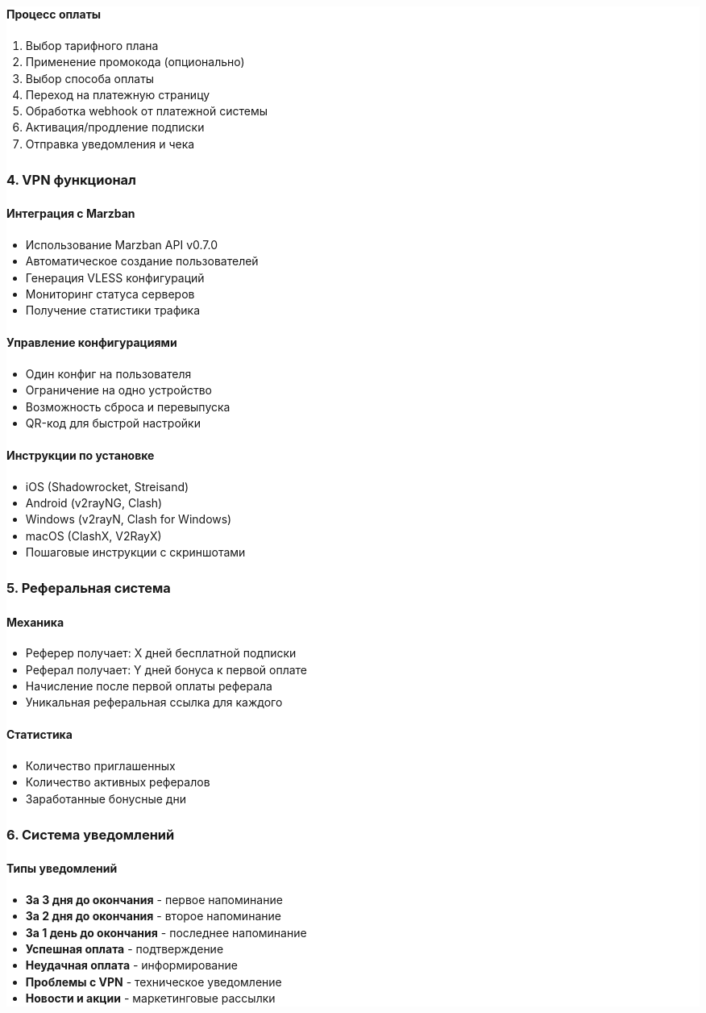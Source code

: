 #### Процесс оплаты
1. Выбор тарифного плана
2. Применение промокода (опционально)
3. Выбор способа оплаты
4. Переход на платежную страницу
5. Обработка webhook от платежной системы
6. Активация/продление подписки
7. Отправка уведомления и чека

### 4. VPN функционал

#### Интеграция с Marzban
- Использование Marzban API v0.7.0
- Автоматическое создание пользователей
- Генерация VLESS конфигураций
- Мониторинг статуса серверов
- Получение статистики трафика

#### Управление конфигурациями
- Один конфиг на пользователя
- Ограничение на одно устройство
- Возможность сброса и перевыпуска
- QR-код для быстрой настройки

#### Инструкции по установке
- iOS (Shadowrocket, Streisand)
- Android (v2rayNG, Clash)
- Windows (v2rayN, Clash for Windows)
- macOS (ClashX, V2RayX)
- Пошаговые инструкции с скриншотами

### 5. Реферальная система

#### Механика
- Реферер получает: X дней бесплатной подписки
- Реферал получает: Y дней бонуса к первой оплате
- Начисление после первой оплаты реферала
- Уникальная реферальная ссылка для каждого

#### Статистика
- Количество приглашенных
- Количество активных рефералов
- Заработанные бонусные дни

### 6. Система уведомлений

#### Типы уведомлений
- **За 3 дня до окончания** - первое напоминание
- **За 2 дня до окончания** - второе напоминание  
- **За 1 день до окончания** - последнее напоминание
- **Успешная оплата** - подтверждение
- **Неудачная оплата** - информирование
- **Проблемы с VPN** - техническое уведомление
- **Новости и акции** - маркетинговые рассылки
